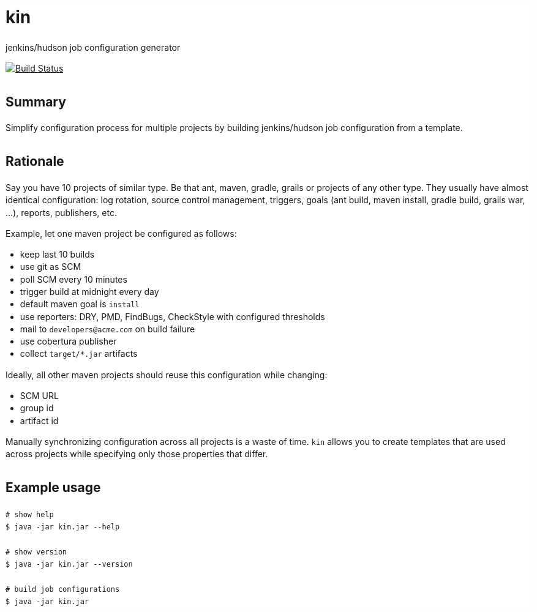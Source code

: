 # kin
jenkins/hudson job configuration generator

[![Build Status](https://secure.travis-ci.org/mbezjak/kin.png?branch=master)](http://travis-ci.org/mbezjak/kin)

## Summary
Simplify configuration process for multiple projects by building jenkins/hudson
job configuration from a template.

## Rationale
Say you have 10 projects of similar type. Be that ant, maven, gradle, grails or
projects of any other type. They usually have almost identical configuration:
log rotation, source control management, triggers, goals (ant build, maven
install, gradle build, grails war, ...), reports, publishers, etc.

Example, let one maven project be configured as follows:

 * keep last 10 builds
 * use git as SCM
 * poll SCM every 10 minutes
 * trigger build at midnight every day
 * default maven goal is `install`
 * use reporters: DRY, PMD, FindBugs, CheckStyle with configured thresholds
 * mail to `developers@acme.com` on build failure
 * use cobertura publisher
 * collect `target/*.jar` artifacts

Ideally, all other maven projects should reuse this configuration while
changing:

 * SCM URL
 * group id
 * artifact id

Manually synchronizing configuration across all projects is a waste of
time. `kin` allows you to create templates that are used across projects while
specifying only those properties that differ.

## Example usage

    # show help
    $ java -jar kin.jar --help

    # show version
    $ java -jar kin.jar --version

    # build job configurations
    $ java -jar kin.jar
